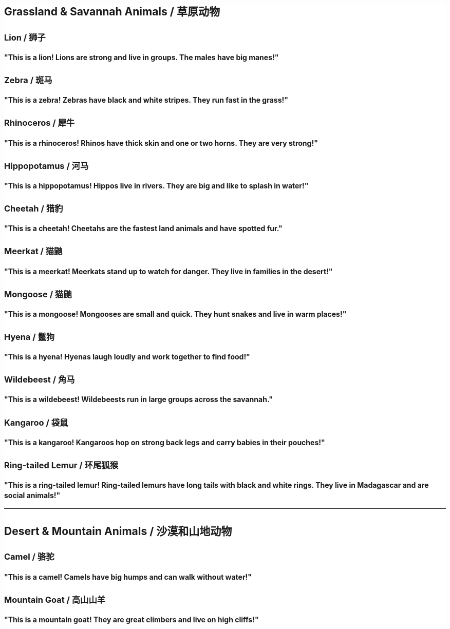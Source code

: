 
## Grassland & Savannah Animals / 草原动物

### Lion / 狮子
**"This is a lion! Lions are strong and live in groups. The males have big manes!"**

### Zebra / 斑马
**"This is a zebra! Zebras have black and white stripes. They run fast in the grass!"**

### Rhinoceros / 犀牛
**"This is a rhinoceros! Rhinos have thick skin and one or two horns. They are very strong!"**

### Hippopotamus / 河马
**"This is a hippopotamus! Hippos live in rivers. They are big and like to splash in water!"**

### Cheetah / 猎豹
**"This is a cheetah! Cheetahs are the fastest land animals and have spotted fur."**

### Meerkat / 猫鼬
**"This is a meerkat! Meerkats stand up to watch for danger. They live in families in the desert!"**

### Mongoose / 猫鼬
**"This is a mongoose! Mongooses are small and quick. They hunt snakes and live in warm places!"**

### Hyena / 鬣狗
**"This is a hyena! Hyenas laugh loudly and work together to find food!"**

### Wildebeest / 角马
**"This is a wildebeest! Wildebeests run in large groups across the savannah."**

### Kangaroo / 袋鼠
**"This is a kangaroo! Kangaroos hop on strong back legs and carry babies in their pouches!"**

### Ring-tailed Lemur / 环尾狐猴
**"This is a ring-tailed lemur! Ring-tailed lemurs have long tails with black and white rings. They live in Madagascar and are social animals!"**

---

## Desert & Mountain Animals / 沙漠和山地动物

### Camel / 骆驼
**"This is a camel! Camels have big humps and can walk without water!"**

### Mountain Goat / 高山山羊
**"This is a mountain goat! They are great climbers and live on high cliffs!"**
